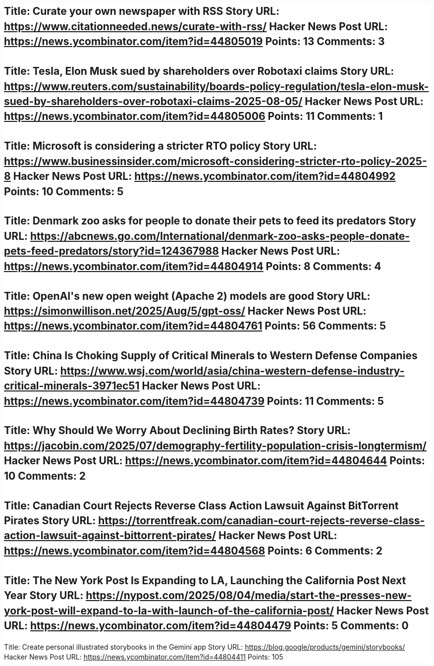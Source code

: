 Title: Curate your own newspaper with RSS
Story URL: https://www.citationneeded.news/curate-with-rss/
Hacker News Post URL: https://news.ycombinator.com/item?id=44805019
Points: 13
Comments: 3
----------------------------------------
Title: Tesla, Elon Musk sued by shareholders over Robotaxi claims
Story URL: https://www.reuters.com/sustainability/boards-policy-regulation/tesla-elon-musk-sued-by-shareholders-over-robotaxi-claims-2025-08-05/
Hacker News Post URL: https://news.ycombinator.com/item?id=44805006
Points: 11
Comments: 1
----------------------------------------
Title: Microsoft is considering a stricter RTO policy
Story URL: https://www.businessinsider.com/microsoft-considering-stricter-rto-policy-2025-8
Hacker News Post URL: https://news.ycombinator.com/item?id=44804992
Points: 10
Comments: 5
----------------------------------------
Title: Denmark zoo asks for people to donate their pets to feed its predators
Story URL: https://abcnews.go.com/International/denmark-zoo-asks-people-donate-pets-feed-predators/story?id=124367988
Hacker News Post URL: https://news.ycombinator.com/item?id=44804914
Points: 8
Comments: 4
----------------------------------------
Title: OpenAI's new open weight (Apache 2) models are good
Story URL: https://simonwillison.net/2025/Aug/5/gpt-oss/
Hacker News Post URL: https://news.ycombinator.com/item?id=44804761
Points: 56
Comments: 5
----------------------------------------
Title: China Is Choking Supply of Critical Minerals to Western Defense Companies
Story URL: https://www.wsj.com/world/asia/china-western-defense-industry-critical-minerals-3971ec51
Hacker News Post URL: https://news.ycombinator.com/item?id=44804739
Points: 11
Comments: 5
----------------------------------------
Title: Why Should We Worry About Declining Birth Rates?
Story URL: https://jacobin.com/2025/07/demography-fertility-population-crisis-longtermism/
Hacker News Post URL: https://news.ycombinator.com/item?id=44804644
Points: 10
Comments: 2
----------------------------------------
Title: Canadian Court Rejects Reverse Class Action Lawsuit Against BitTorrent Pirates
Story URL: https://torrentfreak.com/canadian-court-rejects-reverse-class-action-lawsuit-against-bittorrent-pirates/
Hacker News Post URL: https://news.ycombinator.com/item?id=44804568
Points: 6
Comments: 2
----------------------------------------
Title: The New York Post Is Expanding to LA, Launching the California Post Next Year
Story URL: https://nypost.com/2025/08/04/media/start-the-presses-new-york-post-will-expand-to-la-with-launch-of-the-california-post/
Hacker News Post URL: https://news.ycombinator.com/item?id=44804479
Points: 5
Comments: 0
----------------------------------------
Title: Create personal illustrated storybooks in the Gemini app
Story URL: https://blog.google/products/gemini/storybooks/
Hacker News Post URL: https://news.ycombinator.com/item?id=44804411
Points: 105